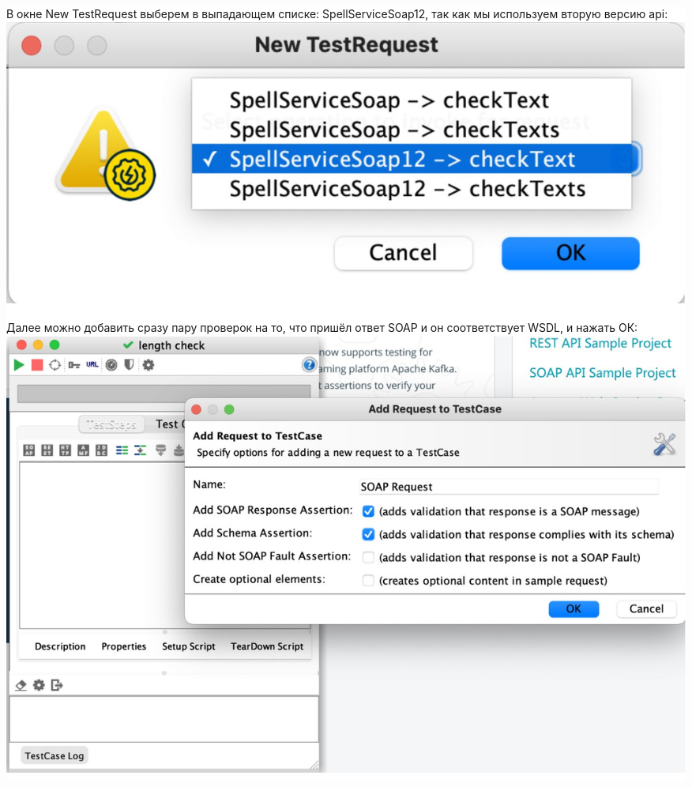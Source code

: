 
В окне New TestRequest выберем в выпадающем списке: SpellServiceSoap12, так как мы используем
вторую версию api:
<img src = "https://github.com/Wredina/LibraryForTask/blob/main/Tester/img/Soap%20api/18.jpg?raw=true">

Далее можно добавить сразу пару проверок на то, что пришёл ответ SOAP и он соответствует WSDL, и
нажать ОК:
<img src = "https://github.com/Wredina/LibraryForTask/blob/main/Tester/img/Soap%20api/19.jpg?raw=true">
